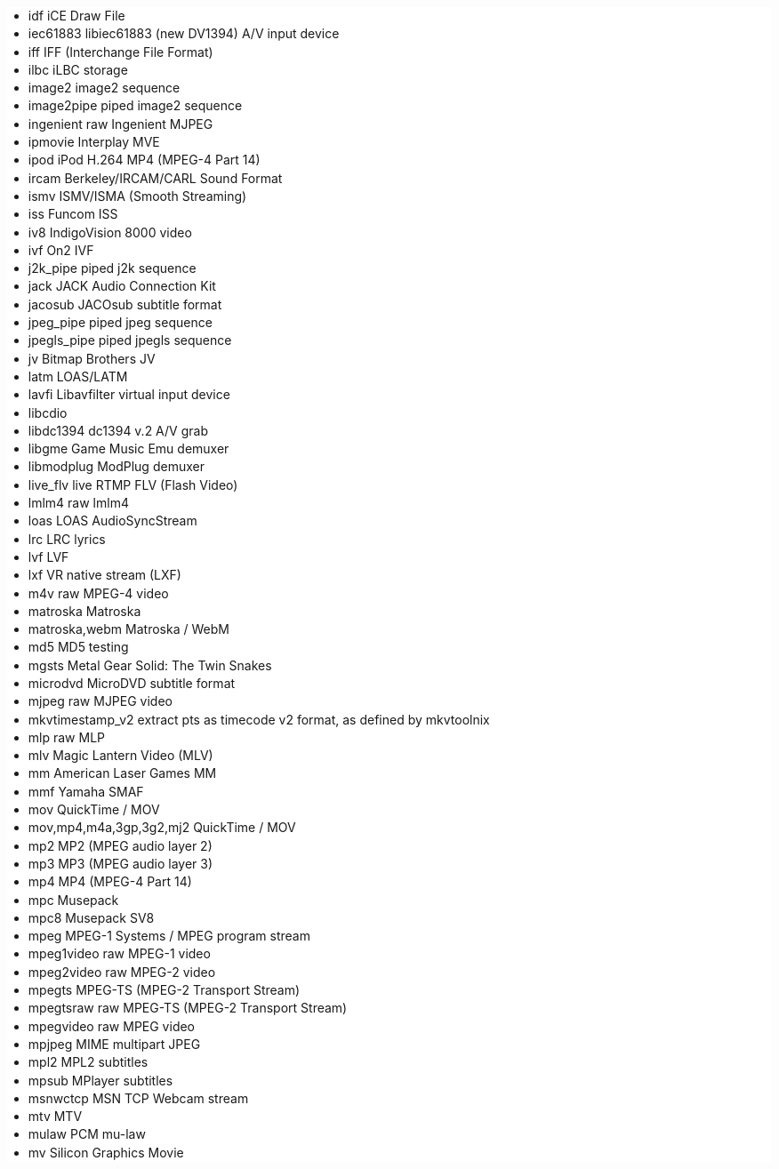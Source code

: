 - idf             iCE Draw File
- iec61883        libiec61883 (new DV1394) A/V input device
- iff             IFF (Interchange File Format)
- ilbc            iLBC storage
- image2          image2 sequence
- image2pipe      piped image2 sequence
- ingenient       raw Ingenient MJPEG
- ipmovie         Interplay MVE
- ipod            iPod H.264 MP4 (MPEG-4 Part 14)
- ircam           Berkeley/IRCAM/CARL Sound Format
- ismv            ISMV/ISMA (Smooth Streaming)
- iss             Funcom ISS
- iv8             IndigoVision 8000 video
- ivf             On2 IVF
- j2k_pipe        piped j2k sequence
- jack            JACK Audio Connection Kit
- jacosub         JACOsub subtitle format
- jpeg_pipe       piped jpeg sequence
- jpegls_pipe     piped jpegls sequence
- jv              Bitmap Brothers JV
- latm            LOAS/LATM
- lavfi           Libavfilter virtual input device
- libcdio          
- libdc1394       dc1394 v.2 A/V grab
- libgme          Game Music Emu demuxer
- libmodplug      ModPlug demuxer
- live_flv        live RTMP FLV (Flash Video)
- lmlm4           raw lmlm4
- loas            LOAS AudioSyncStream
- lrc             LRC lyrics
- lvf             LVF
- lxf             VR native stream (LXF)
- m4v             raw MPEG-4 video
- matroska        Matroska
- matroska,webm   Matroska / WebM
- md5             MD5 testing
- mgsts           Metal Gear Solid: The Twin Snakes
- microdvd        MicroDVD subtitle format
- mjpeg           raw MJPEG video
- mkvtimestamp_v2 extract pts as timecode v2 format, as defined by mkvtoolnix
- mlp             raw MLP
- mlv             Magic Lantern Video (MLV)
- mm              American Laser Games MM
- mmf             Yamaha SMAF
- mov             QuickTime / MOV
- mov,mp4,m4a,3gp,3g2,mj2 QuickTime / MOV
- mp2             MP2 (MPEG audio layer 2)
- mp3             MP3 (MPEG audio layer 3)
- mp4             MP4 (MPEG-4 Part 14)
- mpc             Musepack
- mpc8            Musepack SV8
- mpeg            MPEG-1 Systems / MPEG program stream
- mpeg1video      raw MPEG-1 video
- mpeg2video      raw MPEG-2 video
- mpegts          MPEG-TS (MPEG-2 Transport Stream)
- mpegtsraw       raw MPEG-TS (MPEG-2 Transport Stream)
- mpegvideo       raw MPEG video
- mpjpeg          MIME multipart JPEG
- mpl2            MPL2 subtitles
- mpsub           MPlayer subtitles
- msnwctcp        MSN TCP Webcam stream
- mtv             MTV
- mulaw           PCM mu-law
- mv              Silicon Graphics Movie